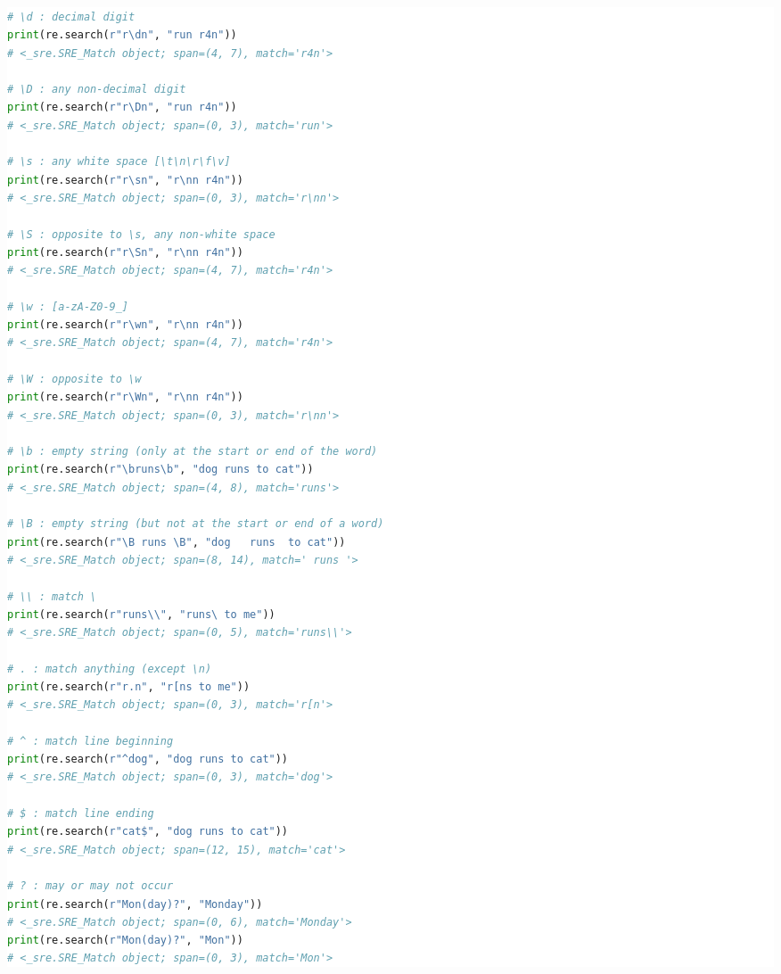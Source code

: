 ```Python
# \d : decimal digit
print(re.search(r"r\dn", "run r4n"))           
# <_sre.SRE_Match object; span=(4, 7), match='r4n'>

# \D : any non-decimal digit
print(re.search(r"r\Dn", "run r4n"))           
# <_sre.SRE_Match object; span=(0, 3), match='run'>

# \s : any white space [\t\n\r\f\v]
print(re.search(r"r\sn", "r\nn r4n"))          
# <_sre.SRE_Match object; span=(0, 3), match='r\nn'>

# \S : opposite to \s, any non-white space
print(re.search(r"r\Sn", "r\nn r4n"))          
# <_sre.SRE_Match object; span=(4, 7), match='r4n'>

# \w : [a-zA-Z0-9_]
print(re.search(r"r\wn", "r\nn r4n"))          
# <_sre.SRE_Match object; span=(4, 7), match='r4n'>

# \W : opposite to \w
print(re.search(r"r\Wn", "r\nn r4n"))          
# <_sre.SRE_Match object; span=(0, 3), match='r\nn'>

# \b : empty string (only at the start or end of the word)
print(re.search(r"\bruns\b", "dog runs to cat"))    
# <_sre.SRE_Match object; span=(4, 8), match='runs'>

# \B : empty string (but not at the start or end of a word)
print(re.search(r"\B runs \B", "dog   runs  to cat"))  
# <_sre.SRE_Match object; span=(8, 14), match=' runs '>

# \\ : match \
print(re.search(r"runs\\", "runs\ to me"))     
# <_sre.SRE_Match object; span=(0, 5), match='runs\\'>

# . : match anything (except \n)
print(re.search(r"r.n", "r[ns to me"))        
# <_sre.SRE_Match object; span=(0, 3), match='r[n'>

# ^ : match line beginning
print(re.search(r"^dog", "dog runs to cat"))   
# <_sre.SRE_Match object; span=(0, 3), match='dog'>

# $ : match line ending
print(re.search(r"cat$", "dog runs to cat"))   
# <_sre.SRE_Match object; span=(12, 15), match='cat'>

# ? : may or may not occur
print(re.search(r"Mon(day)?", "Monday"))       
# <_sre.SRE_Match object; span=(0, 6), match='Monday'>
print(re.search(r"Mon(day)?", "Mon"))          
# <_sre.SRE_Match object; span=(0, 3), match='Mon'>

```
